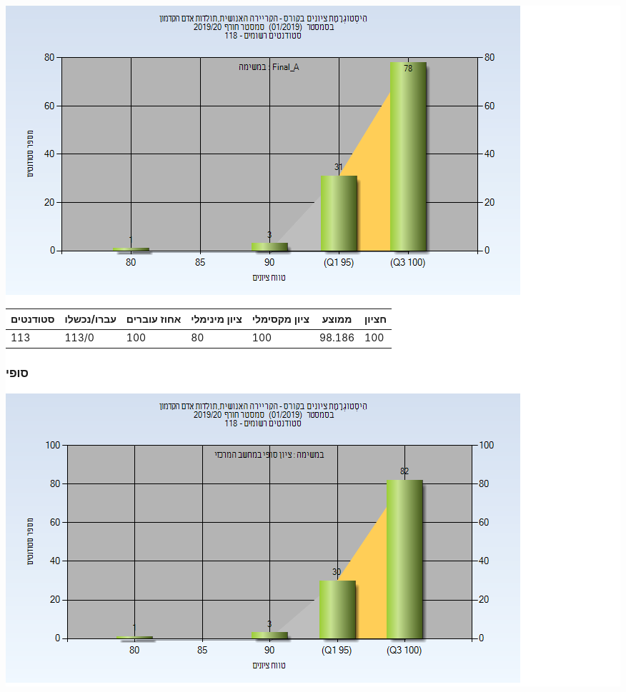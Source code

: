 ![201901 Final_A](201901/Final_A.png)

| סטודנטים | עברו/נכשלו | אחוז עוברים | ציון מינימלי | ציון מקסימלי | ממוצע | חציון |
| ---- | ---- | ---- | ---- | ---- | ---- | ---- |
| 113 | 113/0 | 100 | 80 | 100 | 98.186 | 100 |

### סופי

![201901 Finals](201901/Finals.png)
